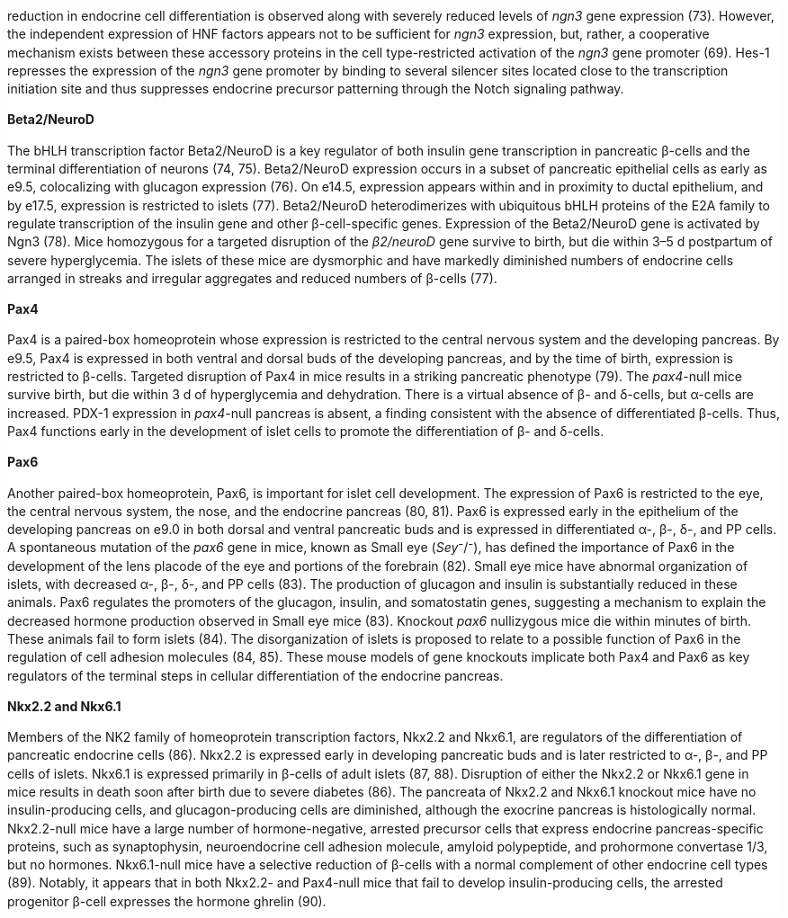 reduction in endocrine cell differentiation is observed along with severely reduced levels of *ngn3* gene expression (73). However, the independent expression of HNF factors appears not to be sufficient for *ngn3* expression, but, rather, a cooperative mechanism exists between these accessory proteins in the cell type-restricted activation of the *ngn3* gene promoter (69). Hes-1 represses the expression of the *ngn3* gene promoter by binding to several silencer sites located close to the transcription initiation site and thus suppresses endocrine precursor patterning through the Notch signaling pathway.

**Beta2/NeuroD**

The bHLH transcription factor Beta2/NeuroD is a key regulator of both insulin gene transcription in pancreatic β-cells and the terminal differentiation of neurons (74, 75). Beta2/NeuroD expression occurs in a subset of pancreatic epithelial cells as early as e9.5, colocalizing with glucagon expression (76). On e14.5, expression appears within and in proximity to ductal epithelium, and by e17.5, expression is restricted to islets (77). Beta2/NeuroD heterodimerizes with ubiquitous bHLH proteins of the E2A family to regulate transcription of the insulin gene and other β-cell-specific genes. Expression of the Beta2/NeuroD gene is activated by Ngn3 (78). Mice homozygous for a targeted disruption of the *β2/neuroD* gene survive to birth, but die within 3–5 d postpartum of severe hyperglycemia. The islets of these mice are dysmorphic and have markedly diminished numbers of endocrine cells arranged in streaks and irregular aggregates and reduced numbers of β-cells (77).

**Pax4**

Pax4 is a paired-box homeoprotein whose expression is restricted to the central nervous system and the developing pancreas. By e9.5, Pax4 is expressed in both ventral and dorsal buds of the developing pancreas, and by the time of birth, expression is restricted to β-cells. Targeted disruption of Pax4 in mice results in a striking pancreatic phenotype (79). The *pax4*-null mice survive birth, but die within 3 d of hyperglycemia and dehydration. There is a virtual absence of β- and δ-cells, but α-cells are increased. PDX-1 expression in *pax4*-null pancreas is absent, a finding consistent with the absence of differentiated β-cells. Thus, Pax4 functions early in the development of islet cells to promote the differentiation of β- and δ-cells.

**Pax6**

Another paired-box homeoprotein, Pax6, is important for islet cell development. The expression of Pax6 is restricted to the eye, the central nervous system, the nose, and the endocrine pancreas (80, 81). Pax6 is expressed early in the epithelium of the developing pancreas on e9.0 in both dorsal and ventral pancreatic buds and is expressed in differentiated α-, β-, δ-, and PP cells. A spontaneous mutation of the *pax6* gene in mice, known as Small eye (*Sey*⁻/⁻), has defined the importance of Pax6 in the development of the lens placode of the eye and portions of the forebrain (82). Small eye mice have abnormal organization of islets, with decreased α-, β-, δ-, and PP cells (83). The production of glucagon and insulin is substantially reduced in these animals. Pax6 regulates the promoters of the glucagon, insulin, and somatostatin genes, suggesting a mechanism to explain the decreased hormone production observed in Small eye mice (83). Knockout *pax6* nullizygous mice die within minutes of birth. These animals fail to form islets (84). The disorganization of islets is proposed to relate to a possible function of Pax6 in the regulation of cell adhesion molecules (84, 85). These mouse models of gene knockouts implicate both Pax4 and Pax6 as key regulators of the terminal steps in cellular differentiation of the endocrine pancreas.

**Nkx2.2 and Nkx6.1**

Members of the NK2 family of homeoprotein transcription factors, Nkx2.2 and Nkx6.1, are regulators of the differentiation of pancreatic endocrine cells (86). Nkx2.2 is expressed early in developing pancreatic buds and is later restricted to α-, β-, and PP cells of islets. Nkx6.1 is expressed primarily in β-cells of adult islets (87, 88). Disruption of either the Nkx2.2 or Nkx6.1 gene in mice results in death soon after birth due to severe diabetes (86). The pancreata of Nkx2.2 and Nkx6.1 knockout mice have no insulin-producing cells, and glucagon-producing cells are diminished, although the exocrine pancreas is histologically normal. Nkx2.2-null mice have a large number of hormone-negative, arrested precursor cells that express endocrine pancreas-specific proteins, such as synaptophysin, neuroendocrine cell adhesion molecule, amyloid polypeptide, and prohormone convertase 1/3, but no hormones. Nkx6.1-null mice have a selective reduction of β-cells with a normal complement of other endocrine cell types (89). Notably, it appears that in both Nkx2.2- and Pax4-null mice that fail to develop insulin-producing cells, the arrested progenitor β-cell expresses the hormone ghrelin (90).
